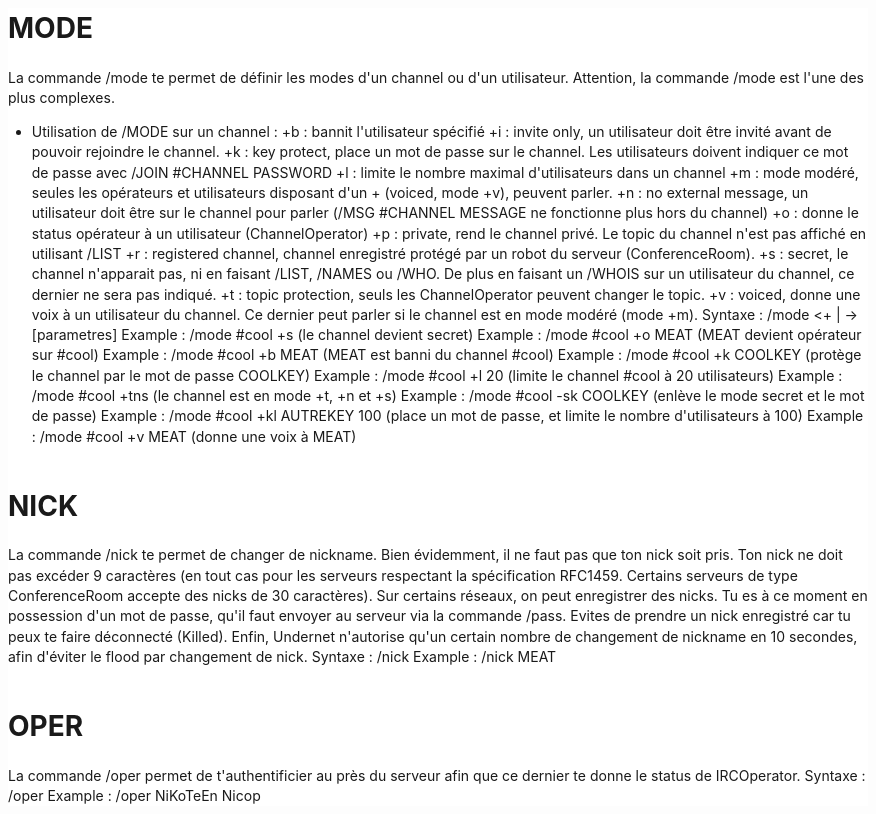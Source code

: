 #	MODE
La commande /mode te permet de définir les modes d'un channel ou d'un utilisateur. Attention, la commande /mode est l'une des plus complexes.
-  Utilisation de /MODE sur un channel :
	+b : bannit l'utilisateur spécifié
	+i : invite only, un utilisateur doit être invité avant de pouvoir rejoindre le channel.
	+k : key protect, place un mot de passe sur le channel. Les utilisateurs doivent indiquer ce mot de passe avec /JOIN #CHANNEL PASSWORD
	+l : limite le nombre maximal d'utilisateurs dans un channel
	+m : mode modéré, seules les opérateurs et utilisateurs disposant d'un + (voiced, mode +v), peuvent parler.
	+n : no external message, un utilisateur doit être sur le channel pour parler (/MSG #CHANNEL MESSAGE ne fonctionne plus hors du channel)
	+o : donne le status opérateur à un utilisateur (ChannelOperator)
	+p : private, rend le channel privé. Le topic du channel n'est pas affiché en utilisant /LIST
	+r : registered channel, channel enregistré protégé par un robot du serveur (ConferenceRoom).
	+s : secret, le channel n'apparait pas, ni en faisant /LIST, /NAMES ou /WHO. De plus en faisant un /WHOIS sur un utilisateur du channel, ce dernier ne sera pas indiqué.
	+t : topic protection, seuls les ChannelOperator peuvent changer le topic.
	+v : voiced, donne une voix à un utilisateur du channel. Ce dernier peut parler si le channel est en mode modéré (mode +m).
		Syntaxe : /mode <channel> <+ | -> <mode> [parametres]
		Example : /mode #cool +s (le channel devient secret)
		Example : /mode #cool +o MEAT (MEAT devient opérateur sur #cool)
		Example : /mode #cool +b MEAT (MEAT est banni du channel #cool)
		Example : /mode #cool +k COOLKEY (protège le channel par le mot de passe COOLKEY)
		Example : /mode #cool +l 20 (limite le channel #cool à 20 utilisateurs)
		Example : /mode #cool +tns (le channel est en mode +t, +n et +s)
		Example : /mode #cool -sk COOLKEY (enlève le mode secret et le mot de passe)
		Example : /mode #cool +kl AUTREKEY 100 (place un mot de passe, et limite le nombre d'utilisateurs à 100)
		Example : /mode #cool +v MEAT (donne une voix à MEAT)

#	NICK
La commande /nick te permet de changer de nickname. Bien évidemment, il ne faut pas que ton nick soit pris. Ton nick ne doit pas excéder 9 caractères (en tout cas pour les serveurs respectant la spécification RFC1459. Certains serveurs de type ConferenceRoom accepte des nicks de 30 caractères). Sur certains réseaux, on peut enregistrer des nicks. Tu es à ce moment en possession d'un mot de passe, qu'il faut envoyer au serveur via la commande /pass. Evites de prendre un nick enregistré car tu peux te faire déconnecté (Killed). Enfin, Undernet n'autorise qu'un certain nombre de changement de nickname en 10 secondes, afin d'éviter le flood par changement de nick.
		Syntaxe : /nick <nick>
		Example : /nick MEAT

#	OPER
La commande /oper permet de t'authentificier au près du serveur afin que ce dernier te donne le status de IRCOperator.
		Syntaxe : /oper <userid> <password>
		Example : /oper NiKoTeEn Nicop
